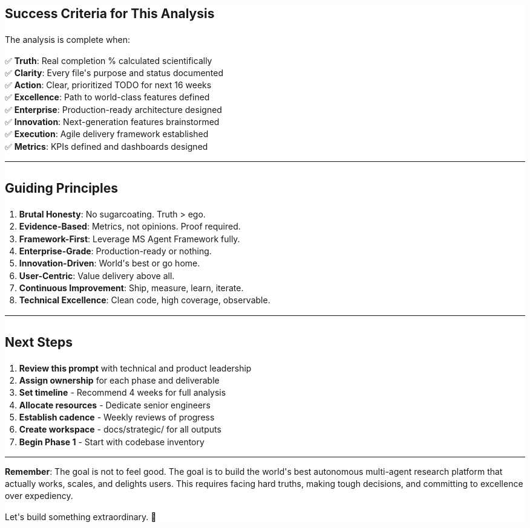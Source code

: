 
## Success Criteria for This Analysis

The analysis is complete when:

✅ **Truth**: Real completion % calculated scientifically  
✅ **Clarity**: Every file's purpose and status documented  
✅ **Action**: Clear, prioritized TODO for next 16 weeks  
✅ **Excellence**: Path to world-class features defined  
✅ **Enterprise**: Production-ready architecture designed  
✅ **Innovation**: Next-generation features brainstormed  
✅ **Execution**: Agile delivery framework established  
✅ **Metrics**: KPIs defined and dashboards designed  

---

## Guiding Principles

1. **Brutal Honesty**: No sugarcoating. Truth > ego.
2. **Evidence-Based**: Metrics, not opinions. Proof required.
3. **Framework-First**: Leverage MS Agent Framework fully.
4. **Enterprise-Grade**: Production-ready or nothing.
5. **Innovation-Driven**: World's best or go home.
6. **User-Centric**: Value delivery above all.
7. **Continuous Improvement**: Ship, measure, learn, iterate.
8. **Technical Excellence**: Clean code, high coverage, observable.

---

## Next Steps

1. **Review this prompt** with technical and product leadership
2. **Assign ownership** for each phase and deliverable
3. **Set timeline** - Recommend 4 weeks for full analysis
4. **Allocate resources** - Dedicate senior engineers
5. **Establish cadence** - Weekly reviews of progress
6. **Create workspace** - docs/strategic/ for all outputs
7. **Begin Phase 1** - Start with codebase inventory

---

**Remember**: The goal is not to feel good. The goal is to build the world's best autonomous multi-agent research platform that actually works, scales, and delights users. This requires facing hard truths, making tough decisions, and committing to excellence over expediency.

Let's build something extraordinary. 🚀
